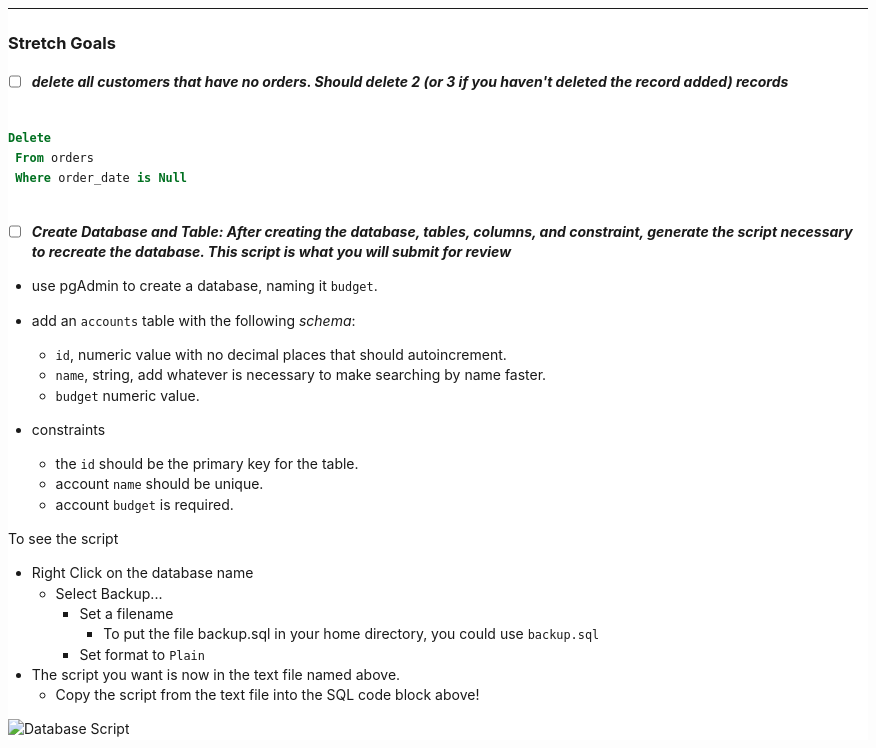 
---

### Stretch Goals

* [ ] ***delete all customers that have no orders. Should delete 2 (or 3 if you haven't deleted the record added) records***

```SQL

Delete
 From orders
 Where order_date is Null
 

```

* [ ] ***Create Database and Table: After creating the database, tables, columns, and constraint, generate the script necessary to recreate the database. This script is what you will submit for review***

* use pgAdmin to create a database, naming it `budget`.
* add an `accounts` table with the following _schema_:

  * `id`, numeric value with no decimal places that should autoincrement.
  * `name`, string, add whatever is necessary to make searching by name faster.
  * `budget` numeric value.

* constraints
  * the `id` should be the primary key for the table.
  * account `name` should be unique.
  * account `budget` is required.

```SQL

```

To see the script

* Right Click on the database name
  * Select Backup...
    * Set a filename
      * To put the file backup.sql in your home directory, you could use `backup.sql`
    * Set format to `Plain`
* The script you want is now in the text file named above.
  * Copy the script from the text file into the SQL code block above!

![Database Script](assets/jx-12-m3-script.gif)

